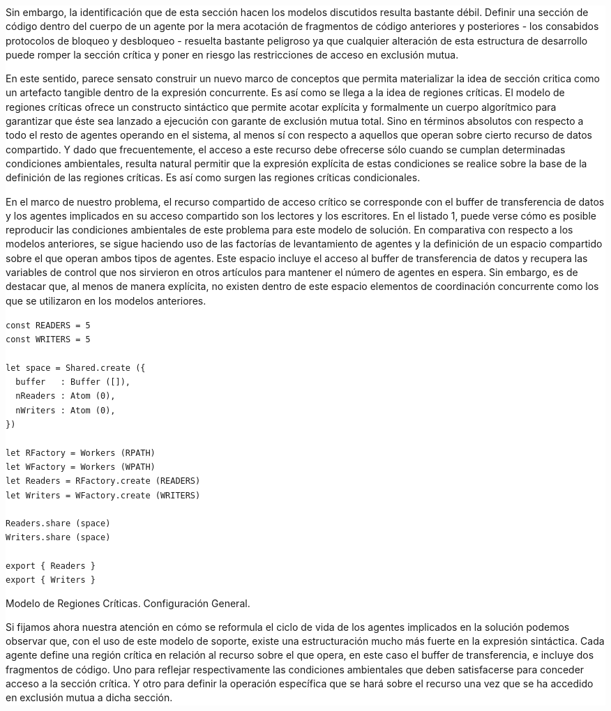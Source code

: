 Sin embargo, la identificación que de esta sección hacen los modelos discutidos resulta bastante débil. Definir una sección de código dentro del cuerpo de un agente por la mera acotación de fragmentos de código anteriores y posteriores - los consabidos protocolos de bloqueo y desbloqueo - resuelta bastante peligroso ya que cualquier alteración de esta estructura de desarrollo puede romper la sección crítica y poner en riesgo las restricciones de acceso en exclusión mutua.

En este sentido, parece sensato construir un nuevo marco de conceptos que permita materializar la idea de sección critica como un artefacto tangible dentro de la expresión concurrente. Es así como se llega a la idea de regiones críticas. El modelo de regiones críticas ofrece un constructo sintáctico que permite acotar explícita y formalmente un cuerpo algorítmico para garantizar que éste sea lanzado a ejecución con garante de exclusión mutua total. Sino en términos absolutos con respecto a todo el resto de agentes operando en el sistema, al menos sí con respecto a aquellos que operan sobre cierto recurso de datos compartido. Y dado que frecuentemente, el acceso a este recurso debe ofrecerse sólo cuando se cumplan determinadas condiciones ambientales, resulta natural permitir que la expresión explícita de estas condiciones se realice sobre la base de la definición de las regiones críticas. Es así como surgen las regiones críticas condicionales.

En el marco de nuestro problema, el recurso compartido de acceso crítico se corresponde con el buffer de transferencia de datos y los agentes implicados en su acceso compartido son los lectores y los escritores. En el listado 1, puede verse cómo es posible reproducir las condiciones ambientales de este problema para este modelo de solución. En comparativa con respecto a los modelos anteriores, se sigue haciendo uso de las factorías de levantamiento de agentes y la definición de un espacio compartido sobre el que operan ambos tipos de agentes. Este espacio incluye el acceso al buffer de transferencia de datos y recupera las variables de control que nos sirvieron en otros artículos para mantener el número de agentes en espera. Sin embargo, es de destacar que, al menos de manera explícita, no existen dentro de este espacio elementos de coordinación concurrente como los que se utilizaron en los modelos anteriores. 

```
const READERS = 5
const WRITERS = 5

let space = Shared.create ({
  buffer   : Buffer ([]),
  nReaders : Atom (0),
  nWriters : Atom (0),
})

let RFactory = Workers (RPATH)
let WFactory = Workers (WPATH)
let Readers = RFactory.create (READERS)
let Writers = WFactory.create (WRITERS)

Readers.share (space)
Writers.share (space)

export { Readers }
export { Writers }
```
<div class="listing">Modelo de Regiones Críticas. Configuración General.</div>

Si fijamos ahora nuestra atención en cómo se reformula el ciclo de vida de los agentes implicados en la solución podemos observar que, con el uso de este modelo de soporte, existe una estructuración mucho más fuerte en la expresión sintáctica. Cada agente define una región crítica en relación al recurso sobre el que opera, en este caso el buffer de transferencia, e incluye dos fragmentos de código. Uno para reflejar respectivamente las condiciones ambientales que deben satisfacerse para conceder acceso a la sección crítica. Y otro para definir la operación específica que se hará sobre el recurso una vez que se ha accedido en exclusión mutua a dicha sección.
